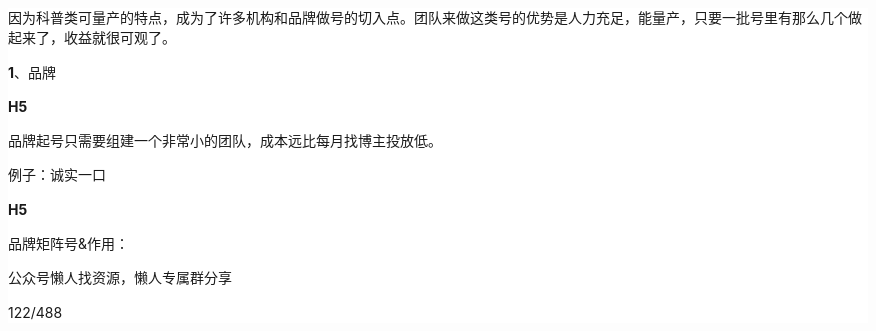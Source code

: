 因为科普类可量产的特点，成为了许多机构和品牌做号的切入点。团队来做这类号的优势是人力充足，能量产，只要一批号里有那么几个做起来了，收益就很可观了。

**1**、品牌

**H5**

品牌起号只需要组建一个非常小的团队，成本远比每月找博主投放低。

例子：诚实一口

**H5**

品牌矩阵号&作用：

公众号懒人找资源，懒人专属群分享

122/488
